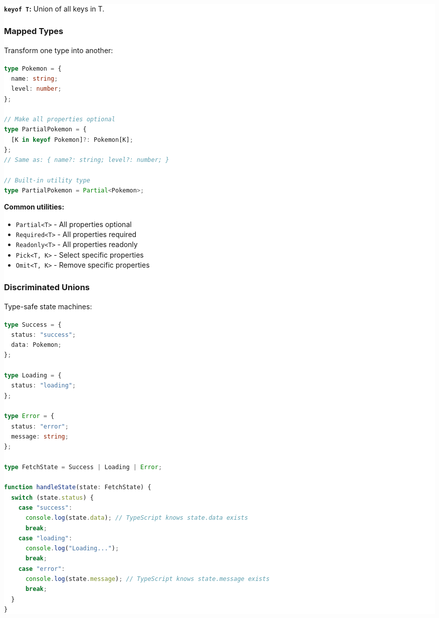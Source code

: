 **`keyof T`:** Union of all keys in T.

### Mapped Types

Transform one type into another:

```typescript
type Pokemon = {
  name: string;
  level: number;
};

// Make all properties optional
type PartialPokemon = {
  [K in keyof Pokemon]?: Pokemon[K];
};
// Same as: { name?: string; level?: number; }

// Built-in utility type
type PartialPokemon = Partial<Pokemon>;
```

**Common utilities:**
- `Partial<T>` - All properties optional
- `Required<T>` - All properties required
- `Readonly<T>` - All properties readonly
- `Pick<T, K>` - Select specific properties
- `Omit<T, K>` - Remove specific properties

### Discriminated Unions

Type-safe state machines:

```typescript
type Success = {
  status: "success";
  data: Pokemon;
};

type Loading = {
  status: "loading";
};

type Error = {
  status: "error";
  message: string;
};

type FetchState = Success | Loading | Error;

function handleState(state: FetchState) {
  switch (state.status) {
    case "success":
      console.log(state.data); // TypeScript knows state.data exists
      break;
    case "loading":
      console.log("Loading...");
      break;
    case "error":
      console.log(state.message); // TypeScript knows state.message exists
      break;
  }
}
```


  [key: string]: Pokemon;